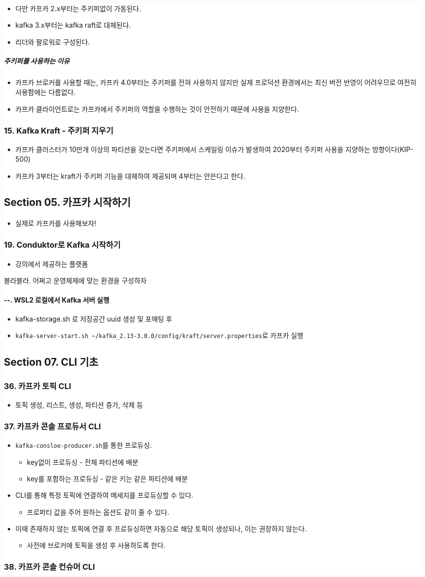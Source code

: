 - 다만 카프카 2.x부터는 주키퍼없이 가동된다.

- kafka 3.x부터는 kafka raft로 대체된다.

- 리더와 팔로워로 구성된다.

##### 주키퍼를 사용하는 이유

- 카프카 브로커를 사용할 때는, 카프카 4.0부터는 주키퍼를 전혀 사용하지 않지만 실제 프로덕션 환경에서는 최신 버전 반영이 어려우므로 여전히 사용함에는 다름없다.

- 카프카 클라이언트로는 카프카에서 주키퍼의 역할을 수행하는 것이 안전하기 때문에 사용을 지양한다.

### 15. Kafka Kraft - 주키퍼 지우기

- 카프카 클러스터가 10만개 이상의 파티션을 갖는다면 주키퍼에서 스케일링 이슈가 발생하여 2020부터 주키퍼 사용을 지양하는 방향이다(KIP-500)

- 카프카 3부터는 kraft가 주키퍼 기능을 대체하여 제공되며 4부터는 안쓴다고 한다.

## Section 05. 카프카 시작하기

- 실제로 카프카를 사용해보자!

### 19. Conduktor로 Kafka 시작하기

- 강의에서 제공하는 플랫폼

블라블라. 어쩌고 운영체제에 맞는 환경을 구성하자

#### --. WSL2 로컬에서 Kafka 서버 실행

- kafka-storage.sh 로 저장공간 uuid 생성 및 포매팅 후

- `kafka-server-start.sh ~/kafka_2.13-3.0.0/config/kraft/server.properties`로 카프카 실행

## Section 07. CLI 기초

### 36. 카프카 토픽 CLI

- 토픽 생성, 리스트, 생성, 파티션 증가, 삭제 등

### 37. 카프카 콘솔 프로듀서 CLI

- `kafka-consloe-producer.sh`를 통한 프로듀싱.
  
  - key없이 프로듀싱 - 전체 파티션에 배분
  
  - key를 포함하는 프로듀싱 - 같은 키는 같은 파티션에 배분

- CLI를 통해 특정 토픽에 연결하여 메세지를 프로듀싱할 수 있다.
  
  - 프로퍼티 값을 주어 원하는 옵션도 같이 줄 수 있다.

- 이때 존재하지 않는 토픽에 연결 후 프로듀싱하면 자동으로 해당 토픽이 생성되나, 이는 권장하지 않는다.
  
  - 사전에 브로커에 토픽을 생성 후 사용하도록 한다.

### 38. 카프카 콘솔 컨슈머 CLI
